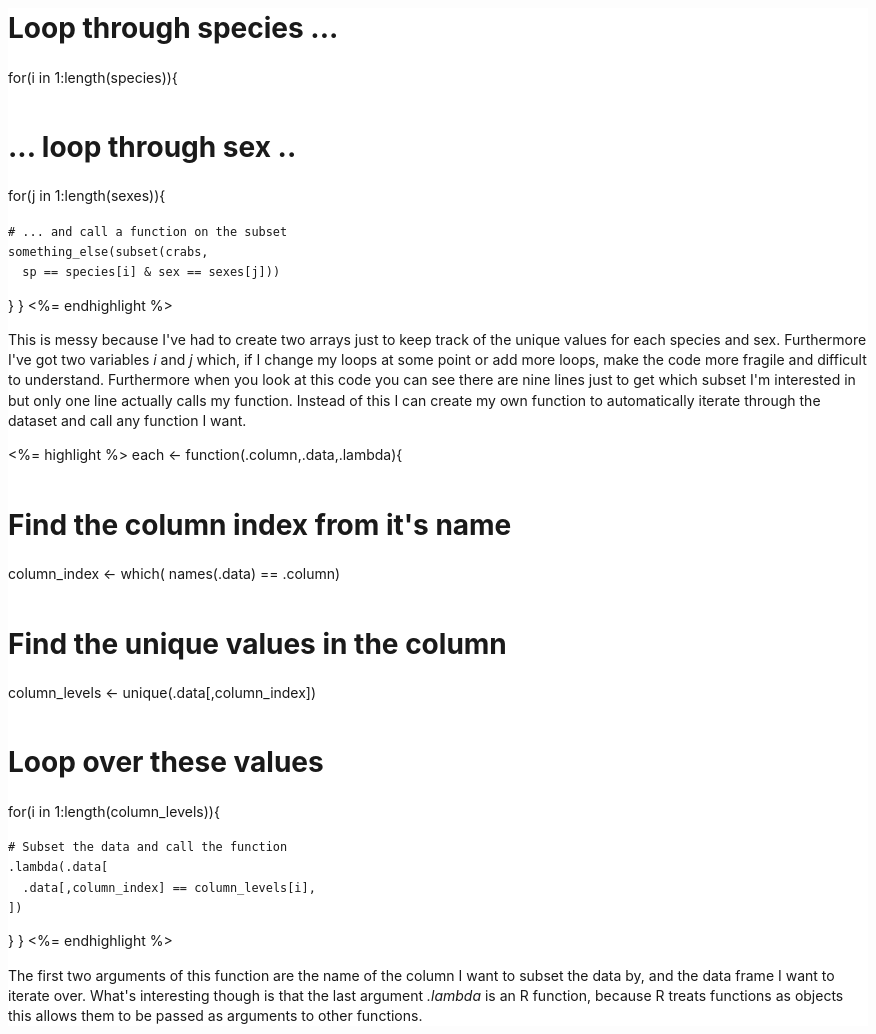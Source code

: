 # Loop through species ...
for(i in 1:length(species)){

  # ... loop through sex ..
  for(j in 1:length(sexes)){

    # ... and call a function on the subset
    something_else(subset(crabs,
      sp == species[i] & sex == sexes[j]))
  }
}
<%= endhighlight %>

This is messy because I've had to create two arrays just to keep track of the unique values for each species and sex. Furthermore I've got two variables *i* and *j* which, if I change my loops at some point or add more loops, make the code more fragile and difficult to understand. Furthermore when you look at this code you can see there are nine lines just to get which subset I'm interested in but only one line actually calls my function. Instead of this I can create my own function to automatically iterate through the dataset and call any function I want.

<%= highlight %>
each <- function(.column,.data,.lambda){
  
  # Find the column index from it's name
  column_index <- which(
    names(.data) == .column)

  # Find the unique values in the column
  column_levels <- unique(.data[,column_index])

  # Loop over these values
  for(i in 1:length(column_levels)){

    # Subset the data and call the function
    .lambda(.data[
      .data[,column_index] == column_levels[i],
    ])  
  }
}
<%= endhighlight %>

The first two arguments of this function are the name of the column I want to subset the data by, and the data frame I want to iterate over. What's interesting though is that the last argument *.lambda* is an R function, because R treats functions as objects this allows them to be passed as arguments to other functions.


[dry]: http://en.wikipedia.org/wiki/Don't_repeat_yourself
[cap]: http://en.wikipedia.org/wiki/Copy_and_paste_programming
[hadly]: http://had.co.nz/
[plyr]: http://had.co.nz/plyr/
[foreach]: cran.r-project.org/web/packages/foreach/index.html
[iter]: http://cran.r-project.org/web/packages/iterators/index.html